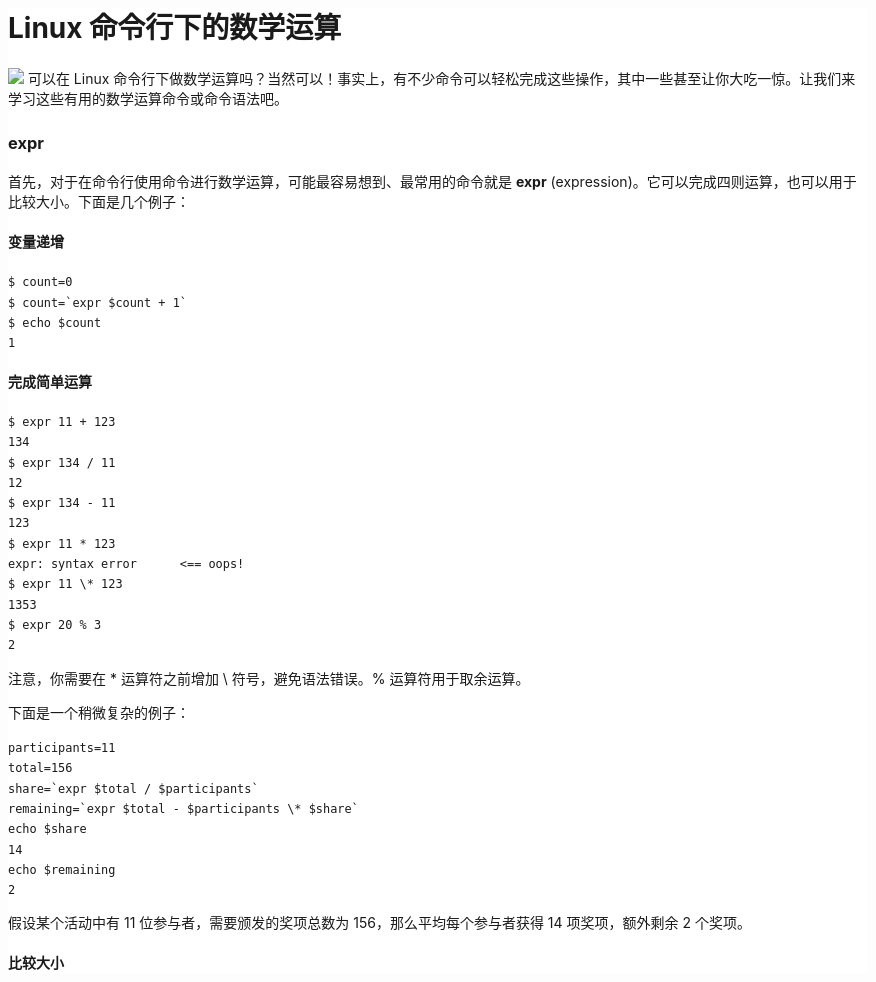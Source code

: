 Linux 命令行下的数学运算
======

![](https://images.techhive.com/images/article/2014/12/math_blackboard-100534564-large.jpg)
可以在 Linux 命令行下做数学运算吗？当然可以！事实上，有不少命令可以轻松完成这些操作，其中一些甚至让你大吃一惊。让我们来学习这些有用的数学运算命令或命令语法吧。

### expr

首先，对于在命令行使用命令进行数学运算，可能最容易想到、最常用的命令就是 **expr** (expression)。它可以完成四则运算，也可以用于比较大小。下面是几个例子：

#### 变量递增
```
$ count=0
$ count=`expr $count + 1`
$ echo $count
1

```

#### 完成简单运算
```
$ expr 11 + 123
134
$ expr 134 / 11
12
$ expr 134 - 11
123
$ expr 11 * 123
expr: syntax error      <== oops!
$ expr 11 \* 123
1353
$ expr 20 % 3
2

```
注意，你需要在 * 运算符之前增加 \ 符号，避免语法错误。% 运算符用于取余运算。

下面是一个稍微复杂的例子：
```
participants=11
total=156
share=`expr $total / $participants`
remaining=`expr $total - $participants \* $share`
echo $share
14
echo $remaining
2

```

假设某个活动中有 11 位参与者，需要颁发的奖项总数为 156，那么平均每个参与者获得 14 项奖项，额外剩余 2 个奖项。

#### 比较大小

